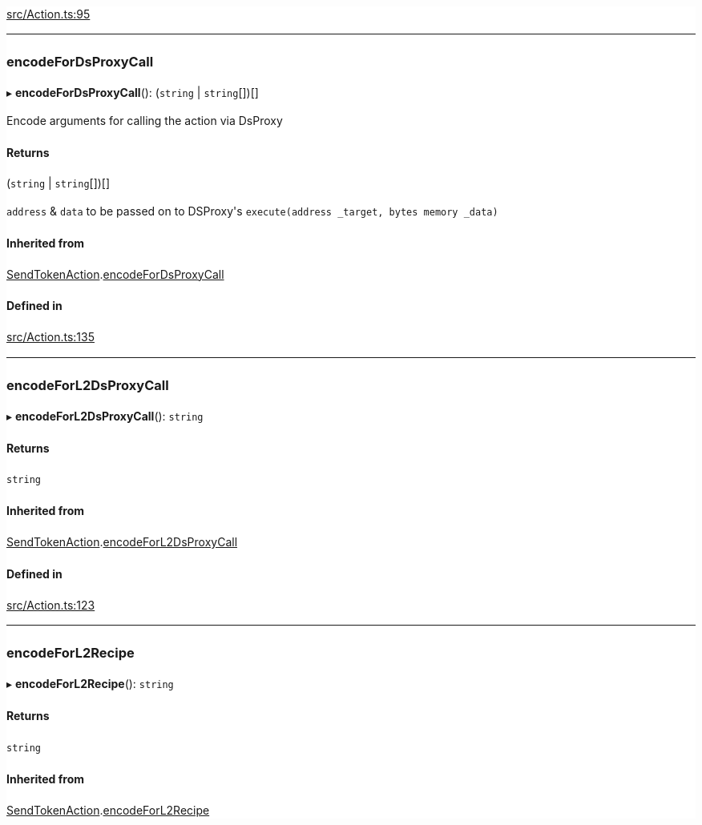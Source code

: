 [src/Action.ts:95](https://github.com/defisaver/defisaver-sdk/blob/7ebb702/src/Action.ts#L95)

___

### encodeForDsProxyCall

▸ **encodeForDsProxyCall**(): (`string` \| `string`[])[]

Encode arguments for calling the action via DsProxy

#### Returns

(`string` \| `string`[])[]

`address` & `data` to be passed on to DSProxy's `execute(address _target, bytes memory _data)`

#### Inherited from

[SendTokenAction](SendTokenAction.md).[encodeForDsProxyCall](SendTokenAction.md#encodefordsproxycall)

#### Defined in

[src/Action.ts:135](https://github.com/defisaver/defisaver-sdk/blob/7ebb702/src/Action.ts#L135)

___

### encodeForL2DsProxyCall

▸ **encodeForL2DsProxyCall**(): `string`

#### Returns

`string`

#### Inherited from

[SendTokenAction](SendTokenAction.md).[encodeForL2DsProxyCall](SendTokenAction.md#encodeforl2dsproxycall)

#### Defined in

[src/Action.ts:123](https://github.com/defisaver/defisaver-sdk/blob/7ebb702/src/Action.ts#L123)

___

### encodeForL2Recipe

▸ **encodeForL2Recipe**(): `string`

#### Returns

`string`

#### Inherited from

[SendTokenAction](SendTokenAction.md).[encodeForL2Recipe](SendTokenAction.md#encodeforl2recipe)
